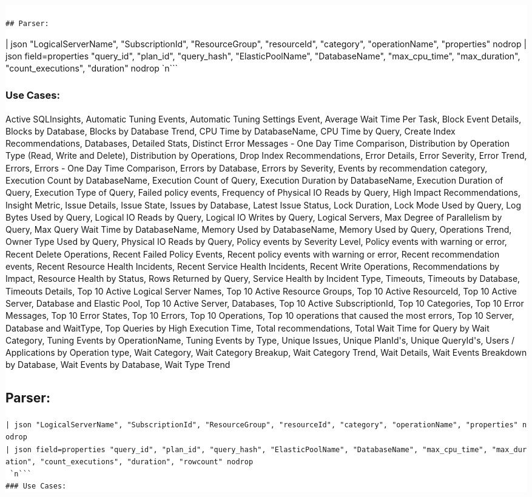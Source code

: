 ```

## Parser:
```
| json "LogicalServerName", "SubscriptionId", "ResourceGroup", "resourceId", "category", "operationName", "properties" nodrop
| json field=properties "query_id", "plan_id", "query_hash", "ElasticPoolName", "DatabaseName", "max_cpu_time", "max_duration", "count_executions", "duration" nodrop
 `n```
### Use Cases:
Active SQLInsights, Automatic Tuning Events, Automatic Tuning Settings Event, Average Wait Time Per Task, Block Event Details, Blocks by Database, Blocks by Database Trend, CPU Time by DatabaseName, CPU Time by Query, Create Index Recommendations, Databases, Detailed Stats, Distinct Error Messages - One Day Time Comparison, Distribution  by Operation Type (Read, Write and Delete), Distribution by Operations, Drop Index Recommendations, Error Details, Error Severity, Error Trend, Errors, Errors - One Day Time Comparison, Errors by Database, Errors by Severity, Events by recommendation category, Execution Count by DatabaseName, Execution Count of Query, Execution Duration by DatabaseName, Execution Duration of Query, Execution Type of Query, Failed policy events, Frequency of Physical IO Reads by Query, High Impact Recommendations, Insight Metric, Issue Details, Issue State, Issues by Database, Latest Issue Status, Lock Duration, Lock Mode Used by Query, Log Bytes Used by Query, Logical IO Reads by Query, Logical IO Writes by Query, Logical Servers, Max Degree of Parallelism by Query, Max Query Wait Time by DatabaseName, Memory Used by DatabaseName, Memory Used by Query, Operations Trend, Owner Type Used by Query, Physical IO Reads by Query, Policy events by Severity Level, Policy events with warning or error, Recent Delete Operations, Recent Failed Policy Events, Recent policy events with warning or error, Recent recommendation events, Recent Resource Health Incidents, Recent Service Health Incidents, Recent Write Operations, Recommendations by Impact, Resource Health by  Status, Rows Returned by Query, Service Health by Incident Type, Timeouts, Timeouts by Database, Timeouts Details, Top 10 Active Logical Server Names, Top 10 Active Resource Groups, Top 10 Active ResourceId, Top 10 Active Server, Database and Elastic Pool, Top 10 Active Server, Databases, Top 10 Active SubscriptionId, Top 10 Categories, Top 10 Error Messages, Top 10 Error States, Top 10 Errors, Top 10 Operations, Top 10 operations that caused the most errors, Top 10 Server, Database and WaitType, Top Queries by High Execution Time, Total recommendations, Total Wait Time for Query by Wait Category, Tuning Events by OperationName, Tuning Events by Type, Unique Issues, Unique PlanId's, Unique QueryId's, Users / Applications by Operation type, Wait Category, Wait Category Breakup, Wait Category Trend, Wait Details, Wait Events Breakdown by Database, Wait Events by Database, Wait Type Trend



## Parser:
```
| json "LogicalServerName", "SubscriptionId", "ResourceGroup", "resourceId", "category", "operationName", "properties" nodrop
| json field=properties "query_id", "plan_id", "query_hash", "ElasticPoolName", "DatabaseName", "max_cpu_time", "max_duration", "count_executions", "duration", "rowcount" nodrop
 `n```
### Use Cases:
```